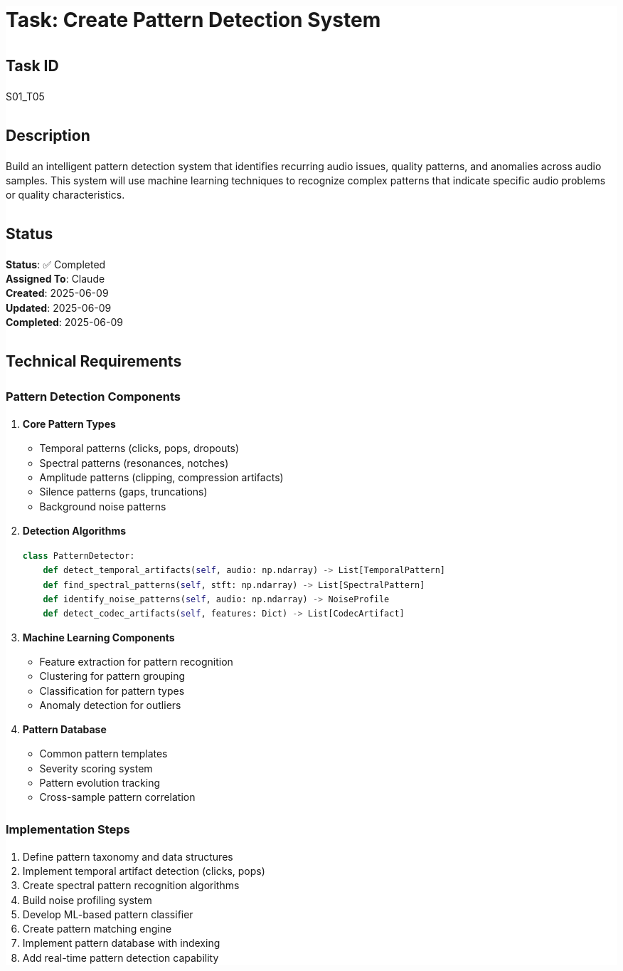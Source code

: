 # Task: Create Pattern Detection System

## Task ID
S01_T05

## Description
Build an intelligent pattern detection system that identifies recurring audio issues, quality patterns, and anomalies across audio samples. This system will use machine learning techniques to recognize complex patterns that indicate specific audio problems or quality characteristics.

## Status
**Status**: ✅ Completed  
**Assigned To**: Claude  
**Created**: 2025-06-09  
**Updated**: 2025-06-09  
**Completed**: 2025-06-09

## Technical Requirements

### Pattern Detection Components
1. **Core Pattern Types**
   - Temporal patterns (clicks, pops, dropouts)
   - Spectral patterns (resonances, notches)
   - Amplitude patterns (clipping, compression artifacts)
   - Silence patterns (gaps, truncations)
   - Background noise patterns

2. **Detection Algorithms**
   ```python
   class PatternDetector:
       def detect_temporal_artifacts(self, audio: np.ndarray) -> List[TemporalPattern]
       def find_spectral_patterns(self, stft: np.ndarray) -> List[SpectralPattern]
       def identify_noise_patterns(self, audio: np.ndarray) -> NoiseProfile
       def detect_codec_artifacts(self, features: Dict) -> List[CodecArtifact]
   ```

3. **Machine Learning Components**
   - Feature extraction for pattern recognition
   - Clustering for pattern grouping
   - Classification for pattern types
   - Anomaly detection for outliers

4. **Pattern Database**
   - Common pattern templates
   - Severity scoring system
   - Pattern evolution tracking
   - Cross-sample pattern correlation

### Implementation Steps
1. Define pattern taxonomy and data structures
2. Implement temporal artifact detection (clicks, pops)
3. Create spectral pattern recognition algorithms
4. Build noise profiling system
5. Develop ML-based pattern classifier
6. Create pattern matching engine
7. Implement pattern database with indexing
8. Add real-time pattern detection capability
